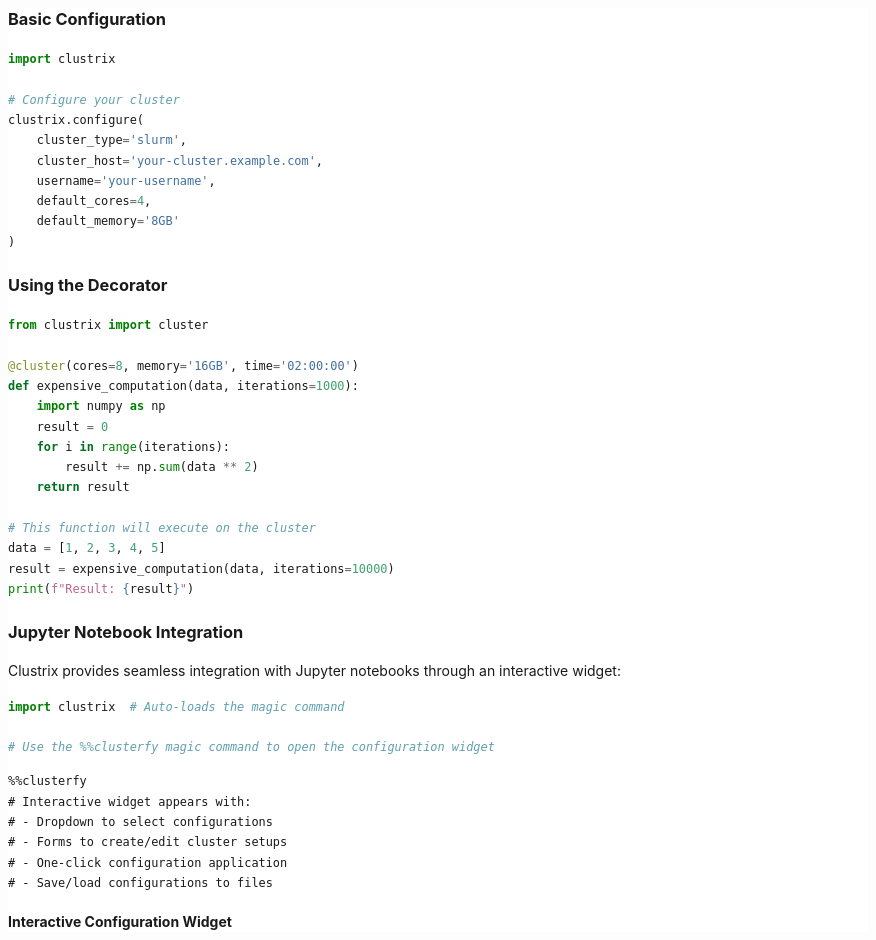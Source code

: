 ### Basic Configuration

```python
import clustrix

# Configure your cluster
clustrix.configure(
    cluster_type='slurm',
    cluster_host='your-cluster.example.com',
    username='your-username',
    default_cores=4,
    default_memory='8GB'
)
```

### Using the Decorator

```python
from clustrix import cluster

@cluster(cores=8, memory='16GB', time='02:00:00')
def expensive_computation(data, iterations=1000):
    import numpy as np
    result = 0
    for i in range(iterations):
        result += np.sum(data ** 2)
    return result

# This function will execute on the cluster
data = [1, 2, 3, 4, 5]
result = expensive_computation(data, iterations=10000)
print(f"Result: {result}")
```

### Jupyter Notebook Integration

Clustrix provides seamless integration with Jupyter notebooks through an interactive widget:

```python
import clustrix  # Auto-loads the magic command

# Use the %%clusterfy magic command to open the configuration widget
```

```jupyter
%%clusterfy
# Interactive widget appears with:
# - Dropdown to select configurations
# - Forms to create/edit cluster setups  
# - One-click configuration application
# - Save/load configurations to files
```

#### Interactive Configuration Widget
